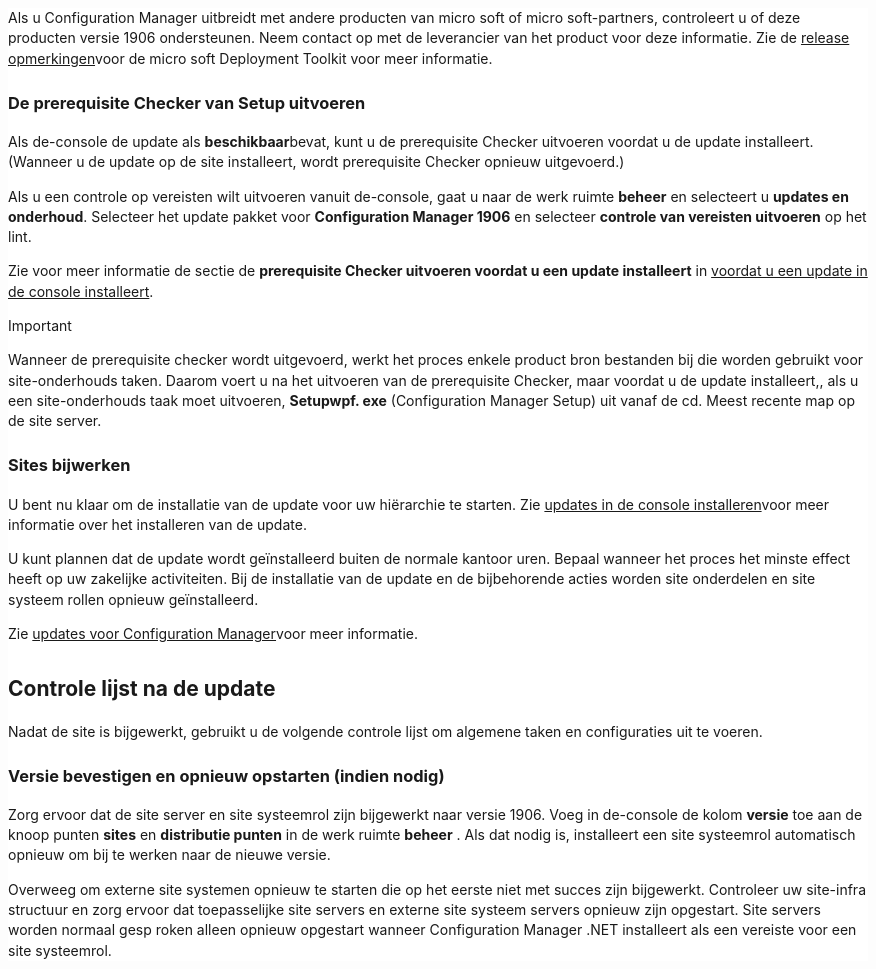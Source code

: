 
Als u Configuration Manager uitbreidt met andere producten van micro soft of micro soft-partners, controleert u of deze producten versie 1906 ondersteunen. Neem contact op met de leverancier van het product voor deze informatie. Zie de [release opmerkingen](../../../mdt/release-notes.md)voor de micro soft Deployment Toolkit voor meer informatie.

### <a name="run-the-setup-prerequisite-checker"></a>De prerequisite Checker van Setup uitvoeren

Als de-console de update als **beschikbaar**bevat, kunt u de prerequisite Checker uitvoeren voordat u de update installeert. (Wanneer u de update op de site installeert, wordt prerequisite Checker opnieuw uitgevoerd.)

Als u een controle op vereisten wilt uitvoeren vanuit de-console, gaat u naar de werk ruimte **beheer** en selecteert u **updates en onderhoud**. Selecteer het update pakket voor **Configuration Manager 1906** en selecteer **controle van vereisten uitvoeren** op het lint.

Zie voor meer informatie de sectie de **prerequisite Checker uitvoeren voordat u een update installeert** in [voordat u een update in de console installeert](install-in-console-updates.md#bkmk_beforeinstall).

> [!IMPORTANT]  
> Wanneer de prerequisite checker wordt uitgevoerd, werkt het proces enkele product bron bestanden bij die worden gebruikt voor site-onderhouds taken. Daarom voert u na het uitvoeren van de prerequisite Checker, maar voordat u de update installeert,, als u een site-onderhouds taak moet uitvoeren, **Setupwpf. exe** (Configuration Manager Setup) uit vanaf de cd. Meest recente map op de site server.

### <a name="update-sites"></a>Sites bijwerken

U bent nu klaar om de installatie van de update voor uw hiërarchie te starten. Zie [updates in de console installeren](install-in-console-updates.md#bkmk_install)voor meer informatie over het installeren van de update.

U kunt plannen dat de update wordt geïnstalleerd buiten de normale kantoor uren. Bepaal wanneer het proces het minste effect heeft op uw zakelijke activiteiten. Bij de installatie van de update en de bijbehorende acties worden site onderdelen en site systeem rollen opnieuw geïnstalleerd.

Zie [updates voor Configuration Manager](updates.md)voor meer informatie.


## <a name="post-update-checklist"></a>Controle lijst na de update

Nadat de site is bijgewerkt, gebruikt u de volgende controle lijst om algemene taken en configuraties uit te voeren.

### <a name="confirm-version-and-restart-if-necessary"></a>Versie bevestigen en opnieuw opstarten (indien nodig)

Zorg ervoor dat de site server en site systeemrol zijn bijgewerkt naar versie 1906. Voeg in de-console de kolom **versie** toe aan de knoop punten **sites** en **distributie punten** in de werk ruimte **beheer** . Als dat nodig is, installeert een site systeemrol automatisch opnieuw om bij te werken naar de nieuwe versie.

Overweeg om externe site systemen opnieuw te starten die op het eerste niet met succes zijn bijgewerkt. Controleer uw site-infra structuur en zorg ervoor dat toepasselijke site servers en externe site systeem servers opnieuw zijn opgestart. Site servers worden normaal gesp roken alleen opnieuw opgestart wanneer Configuration Manager .NET installeert als een vereiste voor een site systeemrol.

